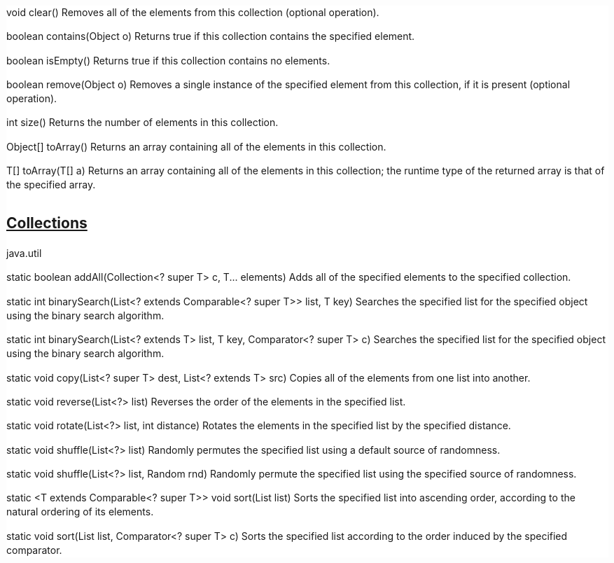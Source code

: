 void 	clear()
Removes all of the elements from this collection (optional operation).

boolean 	contains(Object o)
Returns true if this collection contains the specified element.

boolean 	isEmpty()
Returns true if this collection contains no elements.

boolean 	remove(Object o)
Removes a single instance of the specified element from this collection, if it is present (optional operation).

int 	size()
Returns the number of elements in this collection.

Object[] 	toArray()
Returns an array containing all of the elements in this collection.

<T> T[] 	toArray(T[] a)
Returns an array containing all of the elements in this collection; the runtime type of the returned array is that of the specified array.

## [Collections](https://docs.oracle.com/javase/8/docs/api/java/util/Collections.html)
java.util

static <T> boolean 	addAll(Collection<? super T> c, T... elements)
Adds all of the specified elements to the specified collection.

static <T> int 	binarySearch(List<? extends Comparable<? super T>> list, T key)
Searches the specified list for the specified object using the binary search algorithm.

static <T> int 	binarySearch(List<? extends T> list, T key, Comparator<? super T> c)
Searches the specified list for the specified object using the binary search algorithm.

static <T> void 	copy(List<? super T> dest, List<? extends T> src)
Copies all of the elements from one list into another.

static void 	reverse(List<?> list)
Reverses the order of the elements in the specified list.

static void 	rotate(List<?> list, int distance)
Rotates the elements in the specified list by the specified distance.

static void 	shuffle(List<?> list)
Randomly permutes the specified list using a default source of randomness.

static void 	shuffle(List<?> list, Random rnd)
Randomly permute the specified list using the specified source of randomness.

static <T extends Comparable<? super T>>
void 	sort(List<T> list)
Sorts the specified list into ascending order, according to the natural ordering of its elements.

static <T> void 	sort(List<T> list, Comparator<? super T> c)
Sorts the specified list according to the order induced by the specified comparator.
